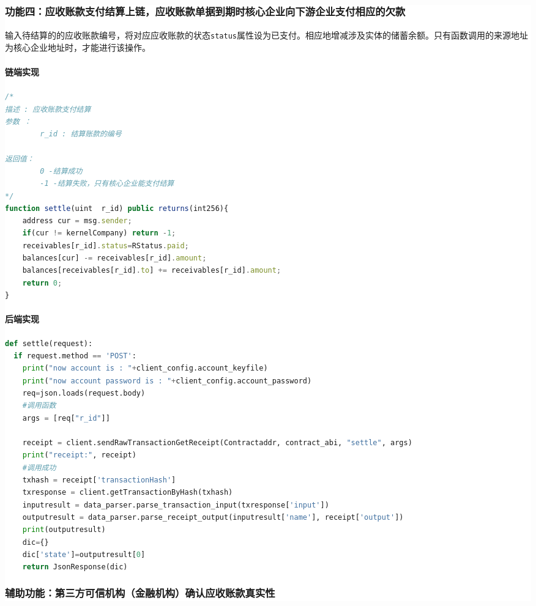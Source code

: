 

### 功能四：应收账款支付结算上链，应收账款单据到期时核心企业向下游企业支付相应的欠款

输入待结算的的应收账款编号，将对应应收账款的状态`status`属性设为已支付。相应地增减涉及实体的储蓄余额。只有函数调用的来源地址为核心企业地址时，才能进行该操作。

#### 链端实现

```js
/*
描述 : 应收账款支付结算
参数 ：
        r_id : 结算账款的编号

返回值：
        0 -结算成功
        -1 -结算失败，只有核心企业能支付结算
*/
function settle(uint  r_id) public returns(int256){
    address cur = msg.sender;
    if(cur != kernelCompany) return -1;
    receivables[r_id].status=RStatus.paid;
    balances[cur] -= receivables[r_id].amount;
    balances[receivables[r_id].to] += receivables[r_id].amount;
    return 0;
}
```
#### 后端实现

```python
def settle(request):
  if request.method == 'POST':
    print("now account is : "+client_config.account_keyfile)
    print("now account password is : "+client_config.account_password)
    req=json.loads(request.body)
    #调用函数
    args = [req["r_id"]]

    receipt = client.sendRawTransactionGetReceipt(Contractaddr, contract_abi, "settle", args)
    print("receipt:", receipt)
    #调用成功
    txhash = receipt['transactionHash']
    txresponse = client.getTransactionByHash(txhash)
    inputresult = data_parser.parse_transaction_input(txresponse['input'])
    outputresult = data_parser.parse_receipt_output(inputresult['name'], receipt['output'])
    print(outputresult)
    dic={}
    dic['state']=outputresult[0]
    return JsonResponse(dic)
```



### 辅助功能：第三方可信机构（金融机构）确认应收账款真实性
